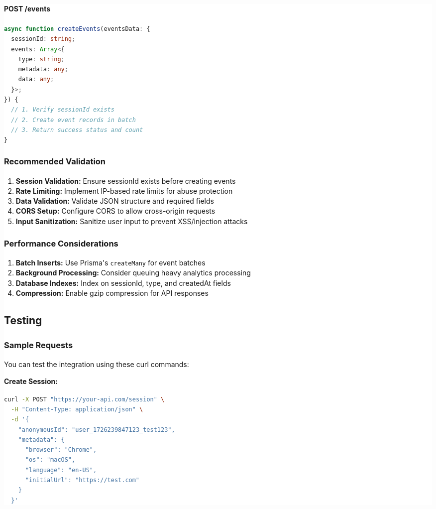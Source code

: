 #### POST /events

```typescript
async function createEvents(eventsData: {
  sessionId: string;
  events: Array<{
    type: string;
    metadata: any;
    data: any;
  }>;
}) {
  // 1. Verify sessionId exists
  // 2. Create event records in batch
  // 3. Return success status and count
}
```

### Recommended Validation

1. **Session Validation:** Ensure sessionId exists before creating events
2. **Rate Limiting:** Implement IP-based rate limits for abuse protection
3. **Data Validation:** Validate JSON structure and required fields
4. **CORS Setup:** Configure CORS to allow cross-origin requests
5. **Input Sanitization:** Sanitize user input to prevent XSS/injection attacks

### Performance Considerations

1. **Batch Inserts:** Use Prisma's `createMany` for event batches
2. **Background Processing:** Consider queuing heavy analytics processing
3. **Database Indexes:** Index on sessionId, type, and createdAt fields
4. **Compression:** Enable gzip compression for API responses

## Testing

### Sample Requests

You can test the integration using these curl commands:

**Create Session:**

```bash
curl -X POST "https://your-api.com/session" \
  -H "Content-Type: application/json" \
  -d '{
    "anonymousId": "user_1726239847123_test123",
    "metadata": {
      "browser": "Chrome",
      "os": "macOS",
      "language": "en-US",
      "initialUrl": "https://test.com"
    }
  }'
```
